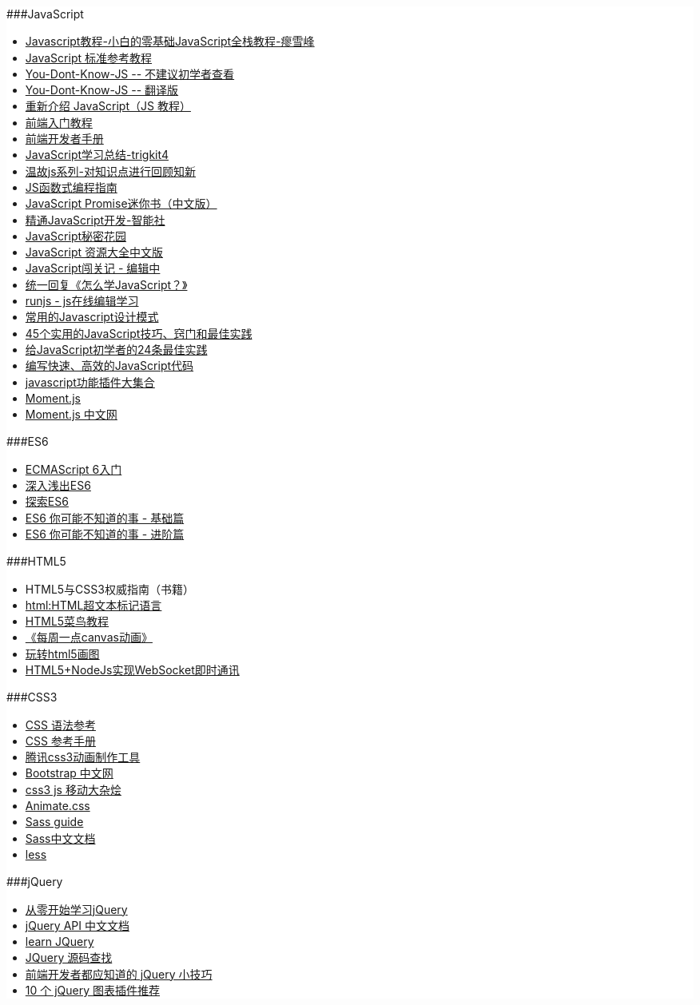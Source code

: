 ###JavaScript
 - [Javascript教程-小白的零基础JavaScript全栈教程-瘳雪峰][40]
 - [JavaScript 标准参考教程][41]
 - [You-Dont-Know-JS -- 不建议初学者查看][42]
 - [You-Dont-Know-JS -- 翻译版][43]
 - [重新介绍 JavaScript（JS 教程）][44]
 - [前端入门教程][45]
 - [前端开发者手册][46]
 - [JavaScript学习总结-trigkit4][47]
 - [温故js系列-对知识点进行回顾知新][48]
 - [JS函数式编程指南][49]
 - [JavaScript Promise迷你书（中文版）][50]
 - [精通JavaScript开发-智能社][51]
 - [JavaScript秘密花园][52]
 - [JavaScript 资源大全中文版][53]
 - [JavaScript闯关记 - 编辑中][54]
 - [统一回复《怎么学JavaScript？》][55]
 - [runjs - js在线编辑学习][56]
 - [常用的Javascript设计模式][57]
 - [45个实用的JavaScript技巧、窍门和最佳实践][58]
 - [给JavaScript初学者的24条最佳实践][59]
 - [编写快速、高效的JavaScript代码][60]
 - [javascript功能插件大集合][61]
 - [Moment.js][62]
 - [Moment.js 中文网][63]

###ES6
 - [ECMAScript 6入门][64]
 - [深入浅出ES6][65]
 - [探索ES6][66]
 - [ES6 你可能不知道的事 - 基础篇][67]
 - [ES6 你可能不知道的事 - 进阶篇][68]

###HTML5
 - HTML5与CSS3权威指南（书籍）
 - [html:HTML超文本标记语言][69]
 - [HTML5菜鸟教程][70]
 - [《每周一点canvas动画》][71]
 - [玩转html5<canvas>画图][72]
 - [HTML5+NodeJs实现WebSocket即时通讯][73]

###CSS3
 - [CSS 语法参考][74]
 - [CSS 参考手册][75]
 - [腾讯css3动画制作工具][76]
 - [Bootstrap 中文网][77]
 - [css3 js 移动大杂烩][78]
 - [Animate.css][79]
 - [Sass guide][80]
 - [Sass中文文档][81]
 - [less][82]

###jQuery
 - [从零开始学习jQuery][83]
 - [jQuery API 中文文档][84]
 - [learn JQuery][85]
 - [JQuery 源码查找][86]
 - [前端开发者都应知道的 jQuery 小技巧][87]
 - [10 个 jQuery 图表插件推荐][88]


  [1]: https://www.zhihu.com/question/20402689
  [2]: http://javascript.ruanyifeng.com/
  [3]: http://bonsaiden.github.io/JavaScript-Garden/zh/
  [4]: http://es6.ruanyifeng.com/#README
  [5]: http://www.infoq.com/cn/es6-in-depth/
  [6]: http://www.phpstudy.net/css3/
  [7]: https://developer.mozilla.org/zh-CN/docs/Web/HTML
  [8]: http://www.cnblogs.com/zhangziqiu/archive/2009/04/30/jQuery-Learn-1.html
  [9]: http://web.jobbole.com/84028/
  [10]: https://github.com/AlloyTeam/Mars
  [11]: http://www.cnblogs.com/PeunZhang/p/3407453.html
  [12]: https://segmentfault.com/a/1190000006995672
  [13]: http://www.liaoxuefeng.com/wiki/0013739516305929606dd18361248578c67b8067c8c017b000
  [14]: https://segmentfault.com/a/1190000005945614
  [15]: https://segmentfault.com/a/1190000000317146
  [16]: http://blog.aijc.net/AngularLearning/
  [17]: http://blog.jobbole.com/46589/
  [18]: http://cn.vuejs.org/api/
  [19]: http://www.html-js.com/article/user/1152
  [20]: http://www.css88.com/doc/underscore/
  [21]: http://www.html-js.com/article/Underscorejs-source-code-analysis-of-underscorejs-source-code-analysis%203031
  [22]: http://es6.ruanyifeng.com/#docs/regex
  [23]: http://tool.oschina.net/regex/
  [24]: http://www.barretlee.com/blog/2015/10/07/debug-nodejs-in-command-line/
  [25]: http://www.expressjs.com.cn/4x/api.html
  [26]: https://github.com/icepy/Front-End-Develop-Guide
  [27]: http://www.cnblogs.com/huangxincheng/archive/2011/11/14/2249046.html
  [28]: http://www.oschina.net/translate/getting-started-with-the-requirejs-library
  [29]: https://zhuanlan.zhihu.com/p/19884834?columnSlug=fuyun
  [30]: https://github.com/fool2fish
  [31]: https://github.com/fengmk2
  [32]: https://segmentfault.com/a/1190000002804472
  [33]: http://taobaofed.org/
  [34]: http://www.zhangxinxu.com/wordpress/
  [35]: http://anti-code.com/devtools-cheatsheet/
  [36]: http://isux.tencent.com/h5-performance.html
  [37]: https://github.com/amfe/article/issues/1
  [38]: https://developers.google.com/speed/pagespeed/insights/
  [39]: https://segmentfault.com/a/1190000000465431
  [40]: http://www.liaoxuefeng.com/wiki/001434446689867b27157e896e74d51a89c25cc8b43bdb3000
  [41]: http://javascript.ruanyifeng.com/
  [42]: https://github.com/getify/You-Dont-Know-JS
  [43]: http://www.jianshu.com/users/4801d203ede4/latest_articles
  [44]: https://developer.mozilla.org/zh-CN/docs/Web/JavaScript/A_re-introduction_to_JavaScript
  [45]: http://www.cnblogs.com/jikey/p/3613082.html
  [46]: https://dwqs.gitbooks.io/frontenddevhandbook/content/
  [47]: https://segmentfault.com/blog/trigkit4?tag=javascript
  [48]: https://segmentfault.com/bookmark/1230000007074841
  [49]: https://llh911001.gitbooks.io/mostly-adequate-guide-chinese/content/ch1.html
  [50]: http://liubin.github.io/promises-book/
  [51]: http://study.163.com/course/introduction/224014.htm#/courseDetail
  [52]: http://bonsaiden.github.io/JavaScript-Garden/zh/
  [53]: https://github.com/jobbole/awesome-javascript-cn
  [54]: https://github.com/stone0090/javascript-lessons
  [55]: http://www.w3cfuns.com/notes/17398/d3f6dd40e2d3ff15b209810dfa98be0b.html
  [56]: http://runjs.cn/
  [57]: http://web.jobbole.com/29454/
  [58]: http://web.jobbole.com/54495/
  [59]: http://web.jobbole.com/53199/
  [60]: http://web.jobbole.com/31951/
  [61]: https://segmentfault.com/a/1190000006735651
  [62]: http://momentjs.com/
  [63]: http://momentjs.cn/
  [64]: http://es6.ruanyifeng.com/#README
  [65]: http://www.infoq.com/cn/es6-in-depth/
  [66]: http://es6-org.github.io/exploring-es6/
  [67]: http://taobaofed.org/blog/2016/07/22/es6-basics/
  [68]: http://taobaofed.org/blog/2016/11/03/es6-advanced/
  [69]: https://developer.mozilla.org/zh-CN/docs/Web/HTML
  [70]: http://www.runoob.com/html/html5-intro.html
  [71]: http://supperjet.github.io/tags/canvas/
  [72]: http://www.cnblogs.com/tim-li/archive/2012/08/06/2580252.html
  [73]: http://www.cnblogs.com/axes/p/3586132.html
  [74]: http://tympanus.net/codrops/css_reference/
  [75]: http://www.phpstudy.net/css3/
  [76]: http://isux.tencent.com/css3/tools.html
  [77]: http://www.bootcss.com/
  [78]: http://www.note12.com/category/blog/2014-6-5/538fe0a9f786f1b7019a4dfb
  [79]: http://daneden.github.io/animate.css/
  [80]: http://www.w3cplus.com/sassguide/
  [81]: http://sass.bootcss.com/
  [82]: http://less.bootcss.com/
  [83]: http://www.cnblogs.com/zhangziqiu/archive/2009/04/30/jQuery-Learn-1.html
  [84]: http://www.jquery123.com
  [85]: http://learn.jquery.com/
  [86]: http://james.padolsey.com/jquery/
  [87]: http://web.jobbole.com/84028/
  [88]: http://web.jobbole.com/21136/
  [89]: https://github.com/AlloyTeam/Mars
  [90]: http://www.cnblogs.com/PeunZhang/p/3407453.html
  [91]: https://github.com/jtyjty99999/mobileTech
  [92]: http://caibaojian.com/mobile-web-bug.html
  [93]: https://github.com/imochen/hotcss
  [94]: http://www.css88.com/doc/zeptojs_api/
  [95]: http://app-framework-software.intel.com/api.php
  [96]: http://www.swiper.com.cn/
  [97]: https://github.com/cubiq/iscroll
  [98]: https://github.com/hoosin/mobile-web-favorites
  [99]: http://framework7.taobao.org/
  [100]: https://segmentfault.com/a/1190000006995672
  [101]: http://www.liaoxuefeng.com/wiki/0013739516305929606dd18361248578c67b8067c8c017b000
  [102]: https://github.com/phodal/github-roam
  [103]: https://github.com/xirong/my-git/blob/master/git-workflow-tutorial.md
  [104]: https://github.com/xirong/my-git
  [105]: http://www.cnblogs.com/fanfan259/p/4810517.html
  [106]: https://segmentfault.com/a/1190000005945614
  [107]: https://facebook.github.io/react/docs/getting-started.html
  [108]: http://www.ruanyifeng.com/blog/2015/03/react.html
  [109]: http://wiki.jikexueyuan.com/project/react-native/
  [110]: http://react-china.org/
  [111]: http://www.infoq.com/cn/articles/react-art-of-simplity
  [112]: http://blog.aijc.net/AngularLearning/
  [113]: https://www.zhihu.com/question/21497720
  [114]: http://blog.jobbole.com/46589/
  [115]: http://www.cnblogs.com/xuwenmin888/p/3735429.html
  [116]: http://www.angularjs.cn/
  [117]: http://www.ituring.com.cn/minibook/303
  [118]: http://www.css88.com/doc/underscore/
  [119]: http://www.html-js.com/article/Underscorejs-source-code-analysis-of-underscorejs-source-code-analysis%203031
  [120]: http://vuejs.org/
  [121]: http://cn.vuejs.org/
  [122]: http://cn.vuejs.org/api/
  [123]: http://www.html-js.com/article/user/1152
  [124]: https://github.com/vuejs/vue
  [125]: http://element.eleme.io/#/
  [126]: https://zhuanlan.zhihu.com/p/22722479
  [127]: http://forum.vuejs.org/
  [128]: http://javascript.ruanyifeng.com/stdlib/regexp.html
  [129]: https://segmentfault.com/a/1190000005990323
  [130]: http://louiszhai.github.io/2016/06/13/regexp/
  [131]: http://div.io/topic/764?page=1
  [132]: https://developer.mozilla.org/zh-CN/docs/Web/JavaScript/Guide/Regular_Expressions
  [133]: http://es6.ruanyifeng.com/#docs/regex
  [134]: http://tool.oschina.net/regex/
  [135]: https://github.com/alsotang/node-lessons
  [136]: http://nqdeng.github.io/7-days-nodejs/
  [137]: http://www.cnblogs.com/zhongweiv/p/nodejs_environment.html
  [138]: http://javascript.ruanyifeng.com/nodejs/basic.html
  [139]: https://www.ibm.com/developerworks/cn/opensource/os-nodejs/
  [140]: http://www.barretlee.com/blog/2015/10/07/debug-nodejs-in-command-line/
  [141]: http://javascript.ruanyifeng.com/nodejs/express.html
  [142]: http://www.expressjs.com.cn/4x/api.html
  [143]: http://javascript.ruanyifeng.com/nodejs/koa.html
  [144]: http://koa.bootcss.com/
  [145]: http://ejs.co/
  [146]: https://github.com/Ralph-Wang/algorithm.in.js
  [147]: https://github.com/twobin/twobinSort
  [148]: https://github.com/lightningtgc/JavaScript-Algorithms
  [149]: http://www.cnblogs.com/huangxincheng/archive/2011/11/14/2249046.html
  [150]: https://segmentfault.com/a/1190000005893632
  [151]: https://github.com/icepy/Front-End-Develop-Guide
  [152]: http://www.cnblogs.com/sb19871023/p/3894452.html
  [153]: https://github.com/JacksonTian/fks
  [154]: https://github.com/ruanyf/jstraining/blob/master/docs/history.md
  [155]: http://www.imooc.com/view/506
  [156]: https://github.com/qiu-deqing/FE-learning
  [157]: http://www.w3help.org/zh-cn/home/compatibility.html
  [158]: https://github.com/aekaplan/grid
  [159]: https://segmentfault.com/a/1190000000317146
  [160]: http://blog.chinaunix.net/uid-26672038-id-4112229.html
  [161]: http://www.ruanyifeng.com/blog/2012/10/javascript_module.html
  [162]: http://www.ruanyifeng.com/blog/2012/10/asynchronous_module_definition.html
  [163]: http://www.ruanyifeng.com/blog/2012/11/require_js.html
  [164]: http://www.cnblogs.com/snandy/archive/2012/05/22/2513652.html
  [165]: http://www.cnblogs.com/snandy/archive/2012/05/23/2513712.html
  [166]: http://www.cnblogs.com/snandy/archive/2012/05/24/2514700.html
  [167]: http://www.cnblogs.com/snandy/archive/2012/06/06/2536969.html
  [168]: http://www.cnblogs.com/snandy/archive/2012/06/07/2537477.html
  [169]: http://www.cnblogs.com/snandy/archive/2012/06/08/2538001.html
  [170]: http://www.oschina.net/translate/getting-started-with-the-requirejs-library
  [171]: http://yslove.net/seajs/
  [172]: http://alloyteam.github.io/CodeGuide/
  [173]: http://codeguide.bootcss.com
  [174]: http://yuwenhui.github.io/
  [175]: http://yuwenhui.github.io/2013/09/13/css-syntax/
  [176]: http://www.cnblogs.com/hustskyking/p/javascript-spec.html
  [177]: %E5%89%8D%E7%AB%AF%E7%BC%96%E7%A0%81%E8%A7%84%E8%8C%83%E4%B9%8BCSS
  [178]: http://zhibimo.com/read/Ashu/front-end-style-guide/
  [179]: http://blog.jobbole.com/79075/
  [180]: https://zhuanlan.zhihu.com/p/19884834?columnSlug=fuyun
  [181]: http://nec.netease.com/standard
  [182]: https://github.com/fouber/blog/issues/10?from=timeline&isappinstalled=0#
  [183]: http://www.gulpjs.com.cn/
  [184]: http://gulpjs.com/
  [185]: http://javascript.ruanyifeng.com/tool/gulp.html
  [186]: https://github.com/nimojs/gulp-book
  [187]: http://markpop.github.io/2014/09/17/Gulp%E5%85%A5%E9%97%A8%E6%95%99%E7%A8%8B/
  [188]: http://www.gruntjs.net/
  [189]: http://gruntjs.com/
  [190]: http://fex-team.github.io/fis-site/index.html
  [191]: http://fis.baidu.com/fis3/docs/beginning/intro.html
  [192]: http://webpack.github.io/
  [193]: http://webpackdoc.com/
  [194]: https://zhuanlan.zhihu.com/p/20367175
  [195]: https://zhuanlan.zhihu.com/p/20397902
  [196]: http://www.jianshu.com/p/42e11515c10f
  [197]: https://code.facebook.com/projects/web/
  [198]: https://github.com/fex-team/
  [199]: https://github.com/nzakas
  [200]: https://github.com/paulirish
  [201]: https://github.com/lifesinger
  [202]: https://github.com/kejun
  [203]: https://github.com/JacksonTian
  [204]: https://github.com/jobbole
  [205]: https://github.com/jayli
  [206]: https://github.com/tj
  [207]: https://github.com/substack
  [208]: https://github.com/fool2fish
  [209]: https://github.com/fengmk2
  [210]: https://segmentfault.com/a/1190000002804472
  [211]: http://taobaofed.org/
  [212]: http://alloyteam.github.io/
  [213]: http://fex.baidu.com/
  [214]: http://efe.baidu.com/
  [215]: http://ued.qunar.com/
  [216]: https://ruby-china.org/
  [217]: https://cnodejs.org/
  [218]: http://blog.jobbole.com/
  [219]: http://www.cnblogs.com/
  [220]: http://www.w3cplus.com/
  [221]: http://html5ify.com/
  [222]: http://justjavac.com/
  [223]: http://www.ruanyifeng.com/blog/javascript/
  [224]: http://www.cnblogs.com/sanshi/
  [225]: http://www.cnblogs.com/rubylouvre/
  [226]: http://www.zhangxinxu.com/wordpress/
  [227]: http://www.cnblogs.com/snandy/
  [228]: https://github.com/jikeytang/sublime-text
  [229]: https://segmentfault.com/a/1190000006623991
  [230]: http://blog.jobbole.com/82527/
  [231]: http://blog.fens.me/angularjs-webstorm-ide/
  [232]: http://www.cnblogs.com/tugenhua0707/p/4623317.html
  [233]: http://www.cnblogs.com/tugenhua0707/p/4637771.html
  [234]: http://www.cnblogs.com/tugenhua0707/p/4649948.html
  [235]: http://www.cnblogs.com/strick/p/4570006.html
  [236]: http://gaoboy.com/article/26.html
  [237]: https://developer.chrome.com/devtools
  [238]: http://www.cnblogs.com/constantince/p/4565261.html
  [239]: http://www.cnblogs.com/constantince/p/4579121.html
  [240]: http://www.cnblogs.com/constantince/p/4585983.html
  [241]: http://www.cnblogs.com/constantince/p/4607497.html
  [242]: http://www.cnblogs.com/constantince/p/4624241.html
  [243]: http://anti-code.com/devtools-cheatsheet/
  [244]: http://www.iinterest.net/2014/05/09/chrome-dev-tool-workspace/
  [245]: http://frontenddev.org/link/15-tips-of-chrome-developer-tools.html
  [246]: https://zhuanlan.zhihu.com/p/22665710
  [247]: https://segmentfault.com/a/1190000000683599
  [248]: http://sentsin.com/web/253.html
  [249]: http://www.imooc.com/learn/137
  [250]: https://developer.mozilla.org/zh-CN/docs/Tools/WebIDE
  [251]: http://www.ruanyifeng.com/blog/2008/06/firebug_tutorial.html
  [252]: http://www.ruanyifeng.com/blog/2011/03/firebug_console_tutorial.html
  [253]: http://yujiangshui.com/multidevice-frontend-debug/
  [254]: http://www.jianshu.com/p/ccf124f1f74b
  [255]: http://liyaodong.com/2015/07/06/%E5%BE%AE%E4%BF%A1%E8%B0%83%E8%AF%95%E7%9A%84%E9%82%A3%E4%BA%9B%E4%BA%8B/
  [256]: http://www.liantu.com/
  [257]: https://tinypng.com/
  [258]: http://www.easyicon.net/
  [259]: http://tympanus.net/Development/IconHoverEffects
  [260]: http://www.infoq.com/cn/articles/javascript-high-performance-animation-and-page-rendering
  [261]: http://isux.tencent.com/h5-performance.html
  [262]: http://www.uisdc.com/front-end-performance-for-web-designers-and-front-end-developers
  [263]: http://www.360ito.com/article/40.html
  [264]: http://www.360doc.com/content/10/0928/09/2588264_56971287.shtml
  [265]: http://blog.jiasule.com/i/153
  [266]: http://www.gbin1.com/technology/html/20130217-tips-for-speed-up-page-loading/
  [267]: http://www.alloyteam.com/2012/10/high-performance-html/
  [268]: http://www.alloyteam.com/2012/10/high-performance-css/
  [269]: http://www.infoq.com/cn/articles/front-end-engineering-and-performance-optimization-part1
  [270]: http://www.infoq.com/cn/articles/front-end-engineering-and-performance-optimization-part2
  [271]: https://segmentfault.com/a/1190000000367899
  [272]: https://github.com/amfe/article/issues/1
  [273]: https://developers.google.com/speed/pagespeed/insights/
  [274]: https://segmentfault.com/a/1190000000465431
  [275]: https://github.com/markyun/My-blog/blob/master/Front-end-Developer-Questions/Questions-and-Answers/README.md
  [276]: https://segmentfault.com/a/1190000004071610
  [277]: https://github.com/hawx1993/Front-end-Interview-questions
  [278]: http://www.html-js.com/article/Large-search-front-team-column%202961
  [279]: http://www.cnblogs.com/xiaoruo/p/4665163.html
  [280]: https://github.com/paddingme/Front-end-Web-Development-Interview-Question
  [281]: http://www.zhihu.com/question/19568008
  [282]: http://ourjs.com/detail/5%E4%B8%AA%E7%BB%8F%E5%85%B8%E7%9A%84%E5%89%8D%E7%AB%AF%E9%9D%A2%E8%AF%95%E9%97%AE%E9%A2%98
  [283]: http://www.admin10000.com/document/6715.html
  [284]: https://github.com/fex-team/interview-questions
  [285]: http://www.codeceo.com/article/40-important-html5-interviews.html
  [286]: http://blog.jobbole.com/78738/
  [287]: https://segmentfault.com/a/1190000006921322
  [288]: https://segmentfault.com/a/1190000004569460